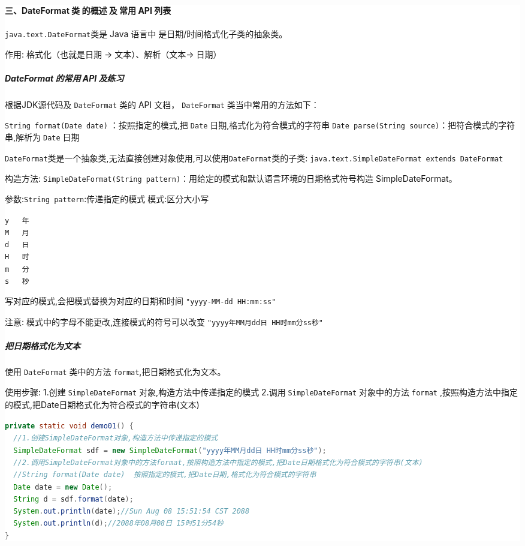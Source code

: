 
#### 三、DateFormat 类 的概述 及 常用 API 列表

`java.text.DateFormat`类是 Java 语言中 是日期/时间格式化子类的抽象类。

作用:
格式化（也就是日期 -> 文本）、解析（文本-> 日期）


##### DateFormat 的常用 API 及练习

根据JDK源代码及 `DateFormat` 类的 API 文档， `DateFormat` 类当中常用的方法如下：

`String format(Date date)` ：按照指定的模式,把 `Date` 日期,格式化为符合模式的字符串
`Date parse(String source)`：把符合模式的字符串,解析为 `Date` 日期


`DateFormat`类是一个抽象类,无法直接创建对象使用,可以使用`DateFormat`类的子类:
`java.text.SimpleDateFormat extends DateFormat`

构造方法:
`SimpleDateFormat(String pattern)`：用给定的模式和默认语言环境的日期格式符号构造 SimpleDateFormat。

参数:`String pattern`:传递指定的模式
模式:区分大小写

```java
y   年
M   月
d   日
H   时
m   分
s   秒
```

写对应的模式,会把模式替换为对应的日期和时间
`"yyyy-MM-dd HH:mm:ss"`

注意:
模式中的字母不能更改,连接模式的符号可以改变
`"yyyy年MM月dd日 HH时mm分ss秒"`

##### 把日期格式化为文本

使用 `DateFormat` 类中的方法 `format`,把日期格式化为文本。

使用步骤:
1.创建 `SimpleDateFormat` 对象,构造方法中传递指定的模式
2.调用 `SimpleDateFormat` 对象中的方法 `format` ,按照构造方法中指定的模式,把Date日期格式化为符合模式的字符串(文本)


```java
private static void demo01() {
  //1.创建SimpleDateFormat对象,构造方法中传递指定的模式
  SimpleDateFormat sdf = new SimpleDateFormat("yyyy年MM月dd日 HH时mm分ss秒");
  //2.调用SimpleDateFormat对象中的方法format,按照构造方法中指定的模式,把Date日期格式化为符合模式的字符串(文本)
  //String format(Date date)  按照指定的模式,把Date日期,格式化为符合模式的字符串
  Date date = new Date();
  String d = sdf.format(date);
  System.out.println(date);//Sun Aug 08 15:51:54 CST 2088
  System.out.println(d);//2088年08月08日 15时51分54秒
}
```
